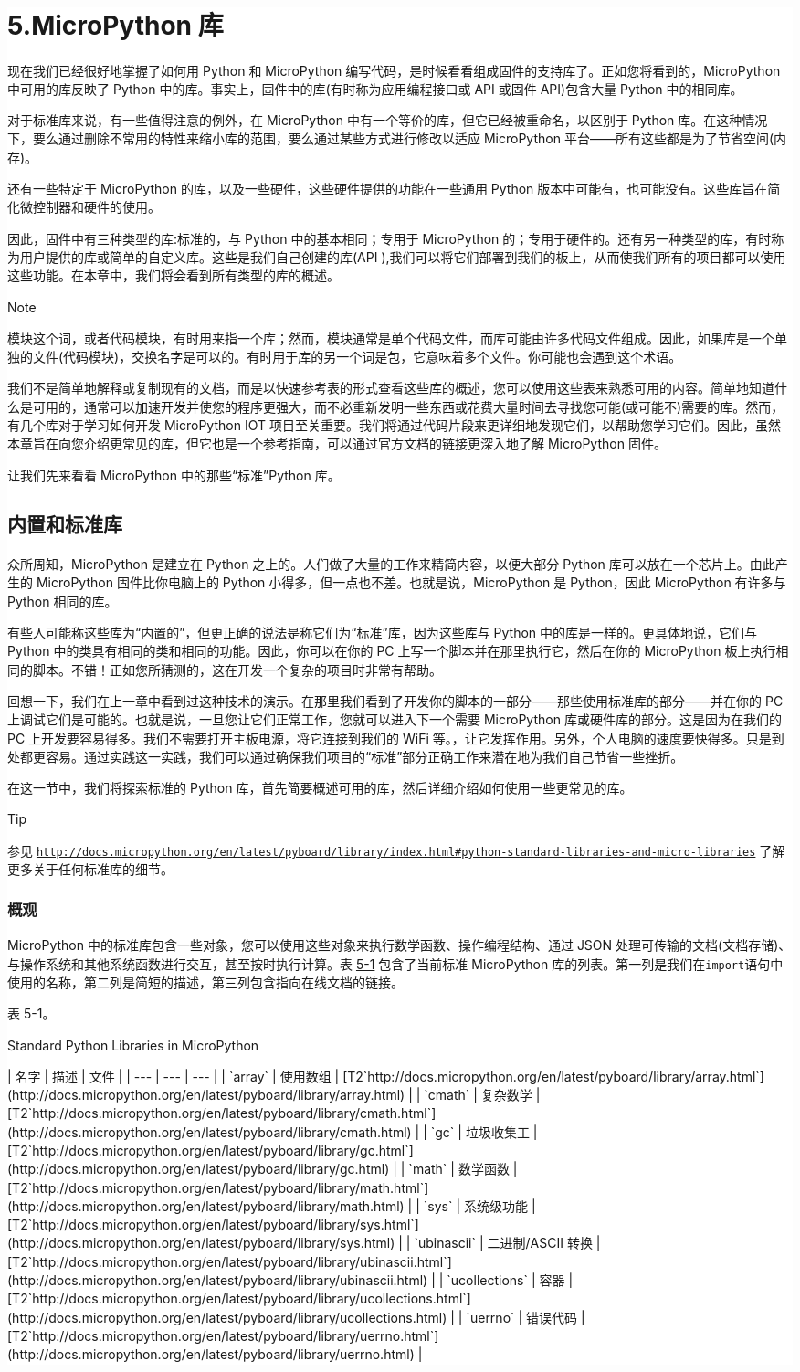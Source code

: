 # 5.MicroPython 库

现在我们已经很好地掌握了如何用 Python 和 MicroPython 编写代码，是时候看看组成固件的支持库了。正如您将看到的，MicroPython 中可用的库反映了 Python 中的库。事实上，固件中的库(有时称为应用编程接口或 API 或固件 API)包含大量 Python 中的相同库。

对于标准库来说，有一些值得注意的例外，在 MicroPython 中有一个等价的库，但它已经被重命名，以区别于 Python 库。在这种情况下，要么通过删除不常用的特性来缩小库的范围，要么通过某些方式进行修改以适应 MicroPython 平台——所有这些都是为了节省空间(内存)。

还有一些特定于 MicroPython 的库，以及一些硬件，这些硬件提供的功能在一些通用 Python 版本中可能有，也可能没有。这些库旨在简化微控制器和硬件的使用。

因此，固件中有三种类型的库:标准的，与 Python 中的基本相同；专用于 MicroPython 的；专用于硬件的。还有另一种类型的库，有时称为用户提供的库或简单的自定义库。这些是我们自己创建的库(API ),我们可以将它们部署到我们的板上，从而使我们所有的项目都可以使用这些功能。在本章中，我们将会看到所有类型的库的概述。

Note

模块这个词，或者代码模块，有时用来指一个库；然而，模块通常是单个代码文件，而库可能由许多代码文件组成。因此，如果库是一个单独的文件(代码模块)，交换名字是可以的。有时用于库的另一个词是包，它意味着多个文件。你可能也会遇到这个术语。

我们不是简单地解释或复制现有的文档，而是以快速参考表的形式查看这些库的概述，您可以使用这些表来熟悉可用的内容。简单地知道什么是可用的，通常可以加速开发并使您的程序更强大，而不必重新发明一些东西或花费大量时间去寻找您可能(或可能不)需要的库。然而，有几个库对于学习如何开发 MicroPython IOT 项目至关重要。我们将通过代码片段来更详细地发现它们，以帮助您学习它们。因此，虽然本章旨在向您介绍更常见的库，但它也是一个参考指南，可以通过官方文档的链接更深入地了解 MicroPython 固件。

让我们先来看看 MicroPython 中的那些“标准”Python 库。

## 内置和标准库

众所周知，MicroPython 是建立在 Python 之上的。人们做了大量的工作来精简内容，以便大部分 Python 库可以放在一个芯片上。由此产生的 MicroPython 固件比你电脑上的 Python 小得多，但一点也不差。也就是说，MicroPython 是 Python，因此 MicroPython 有许多与 Python 相同的库。

有些人可能称这些库为“内置的”，但更正确的说法是称它们为“标准”库，因为这些库与 Python 中的库是一样的。更具体地说，它们与 Python 中的类具有相同的类和相同的功能。因此，你可以在你的 PC 上写一个脚本并在那里执行它，然后在你的 MicroPython 板上执行相同的脚本。不错！正如您所猜测的，这在开发一个复杂的项目时非常有帮助。

回想一下，我们在上一章中看到过这种技术的演示。在那里我们看到了开发你的脚本的一部分——那些使用标准库的部分——并在你的 PC 上调试它们是可能的。也就是说，一旦您让它们正常工作，您就可以进入下一个需要 MicroPython 库或硬件库的部分。这是因为在我们的 PC 上开发要容易得多。我们不需要打开主板电源，将它连接到我们的 WiFi 等。，让它发挥作用。另外，个人电脑的速度要快得多。只是到处都更容易。通过实践这一实践，我们可以通过确保我们项目的“标准”部分正确工作来潜在地为我们自己节省一些挫折。

在这一节中，我们将探索标准的 Python 库，首先简要概述可用的库，然后详细介绍如何使用一些更常见的库。

Tip

参见 [`http://docs.micropython.org/en/latest/pyboard/library/index.html#python-standard-libraries-and-micro-libraries`](http://docs.micropython.org/en/latest/pyboard/library/index.html#python-standard-libraries-and-micro-libraries) 了解更多关于任何标准库的细节。

### 概观

MicroPython 中的标准库包含一些对象，您可以使用这些对象来执行数学函数、操作编程结构、通过 JSON 处理可传输的文档(文档存储)、与操作系统和其他系统函数进行交互，甚至按时执行计算。表 [5-1](#Tab1) 包含了当前标准 MicroPython 库的列表。第一列是我们在`import`语句中使用的名称，第二列是简短的描述，第三列包含指向在线文档的链接。

表 5-1。

Standard Python Libraries in MicroPython

<colgroup><col> <col> <col></colgroup> 
| 名字 | 描述 | 文件 |
| --- | --- | --- |
| `array` | 使用数组 | [T2`http://docs.micropython.org/en/latest/pyboard/library/array.html`](http://docs.micropython.org/en/latest/pyboard/library/array.html) |
| `cmath` | 复杂数学 | [T2`http://docs.micropython.org/en/latest/pyboard/library/cmath.html`](http://docs.micropython.org/en/latest/pyboard/library/cmath.html) |
| `gc` | 垃圾收集工 | [T2`http://docs.micropython.org/en/latest/pyboard/library/gc.html`](http://docs.micropython.org/en/latest/pyboard/library/gc.html) |
| `math` | 数学函数 | [T2`http://docs.micropython.org/en/latest/pyboard/library/math.html`](http://docs.micropython.org/en/latest/pyboard/library/math.html) |
| `sys` | 系统级功能 | [T2`http://docs.micropython.org/en/latest/pyboard/library/sys.html`](http://docs.micropython.org/en/latest/pyboard/library/sys.html) |
| `ubinascii` | 二进制/ASCII 转换 | [T2`http://docs.micropython.org/en/latest/pyboard/library/ubinascii.html`](http://docs.micropython.org/en/latest/pyboard/library/ubinascii.html) |
| `ucollections` | 容器 | [T2`http://docs.micropython.org/en/latest/pyboard/library/ucollections.html`](http://docs.micropython.org/en/latest/pyboard/library/ucollections.html) |
| `uerrno` | 错误代码 | [T2`http://docs.micropython.org/en/latest/pyboard/library/uerrno.html`](http://docs.micropython.org/en/latest/pyboard/library/uerrno.html) |